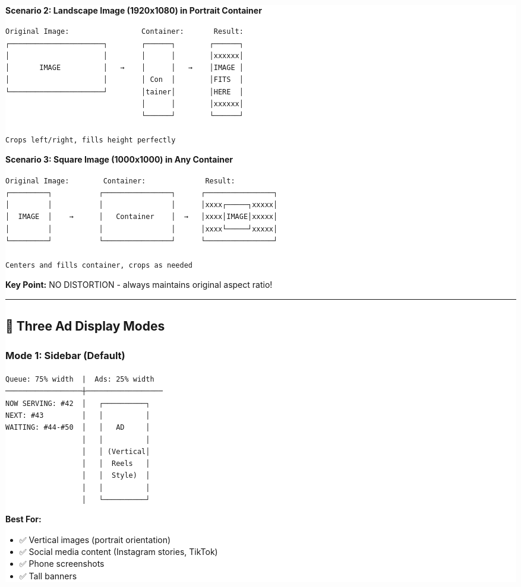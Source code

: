 **Scenario 2: Landscape Image (1920x1080) in Portrait Container**

```
Original Image:                 Container:       Result:
┌──────────────────────┐        ┌──────┐        ┌──────┐
│                      │        │      │        │xxxxxx│
│       IMAGE          │   →    │      │   →    │IMAGE │
│                      │        │ Con  │        │FITS  │
└──────────────────────┘        │tainer│        │HERE  │
                                │      │        │xxxxxx│
                                └──────┘        └──────┘

Crops left/right, fills height perfectly
```

**Scenario 3: Square Image (1000x1000) in Any Container**

```
Original Image:        Container:              Result:
┌─────────┐           ┌────────────────┐      ┌────────────────┐
│         │           │                │      │xxxx┌─────┐xxxxx│
│  IMAGE  │    →      │   Container    │  →   │xxxx│IMAGE│xxxxx│
│         │           │                │      │xxxx└─────┘xxxxx│
└─────────┘           └────────────────┘      └────────────────┘

Centers and fills container, crops as needed
```

**Key Point:** NO DISTORTION - always maintains original aspect ratio!

---

## 🎯 Three Ad Display Modes

### Mode 1: **Sidebar** (Default)

```
Queue: 75% width  |  Ads: 25% width
──────────────────┼──────────────────
NOW SERVING: #42  │   ┌──────────┐
NEXT: #43         │   │          │
WAITING: #44-#50  │   │   AD     │
                  │   │          │
                  │   │ (Vertical│
                  │   │  Reels   │
                  │   │  Style)  │
                  │   │          │
                  │   └──────────┘
```

**Best For:**
- ✅ Vertical images (portrait orientation)
- ✅ Social media content (Instagram stories, TikTok)
- ✅ Phone screenshots
- ✅ Tall banners
